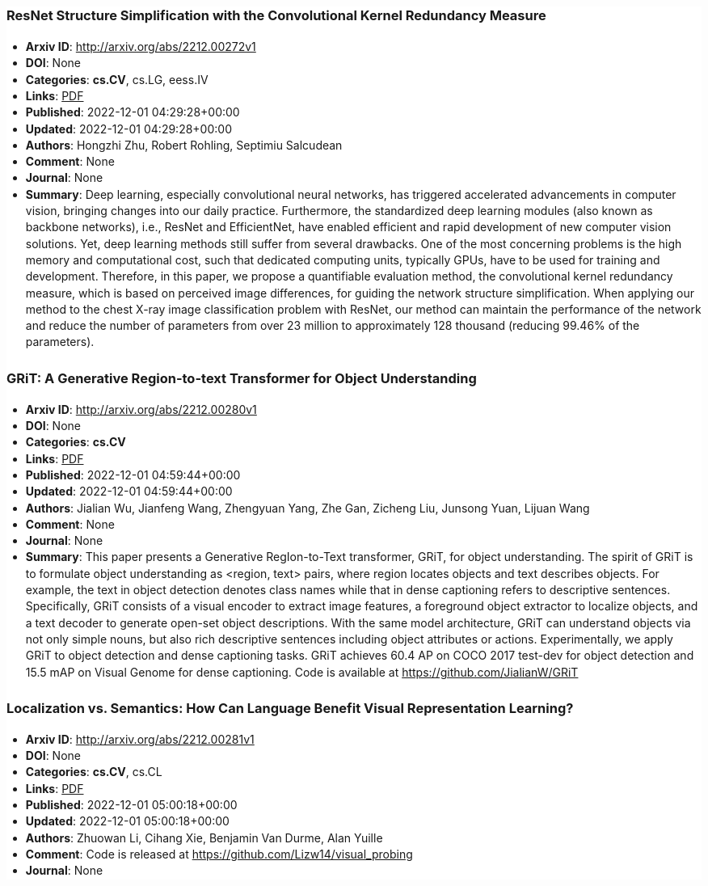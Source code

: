 

### ResNet Structure Simplification with the Convolutional Kernel Redundancy Measure
- **Arxiv ID**: http://arxiv.org/abs/2212.00272v1
- **DOI**: None
- **Categories**: **cs.CV**, cs.LG, eess.IV
- **Links**: [PDF](http://arxiv.org/pdf/2212.00272v1)
- **Published**: 2022-12-01 04:29:28+00:00
- **Updated**: 2022-12-01 04:29:28+00:00
- **Authors**: Hongzhi Zhu, Robert Rohling, Septimiu Salcudean
- **Comment**: None
- **Journal**: None
- **Summary**: Deep learning, especially convolutional neural networks, has triggered accelerated advancements in computer vision, bringing changes into our daily practice. Furthermore, the standardized deep learning modules (also known as backbone networks), i.e., ResNet and EfficientNet, have enabled efficient and rapid development of new computer vision solutions. Yet, deep learning methods still suffer from several drawbacks. One of the most concerning problems is the high memory and computational cost, such that dedicated computing units, typically GPUs, have to be used for training and development. Therefore, in this paper, we propose a quantifiable evaluation method, the convolutional kernel redundancy measure, which is based on perceived image differences, for guiding the network structure simplification. When applying our method to the chest X-ray image classification problem with ResNet, our method can maintain the performance of the network and reduce the number of parameters from over $23$ million to approximately $128$ thousand (reducing $99.46\%$ of the parameters).



### GRiT: A Generative Region-to-text Transformer for Object Understanding
- **Arxiv ID**: http://arxiv.org/abs/2212.00280v1
- **DOI**: None
- **Categories**: **cs.CV**
- **Links**: [PDF](http://arxiv.org/pdf/2212.00280v1)
- **Published**: 2022-12-01 04:59:44+00:00
- **Updated**: 2022-12-01 04:59:44+00:00
- **Authors**: Jialian Wu, Jianfeng Wang, Zhengyuan Yang, Zhe Gan, Zicheng Liu, Junsong Yuan, Lijuan Wang
- **Comment**: None
- **Journal**: None
- **Summary**: This paper presents a Generative RegIon-to-Text transformer, GRiT, for object understanding. The spirit of GRiT is to formulate object understanding as <region, text> pairs, where region locates objects and text describes objects. For example, the text in object detection denotes class names while that in dense captioning refers to descriptive sentences. Specifically, GRiT consists of a visual encoder to extract image features, a foreground object extractor to localize objects, and a text decoder to generate open-set object descriptions. With the same model architecture, GRiT can understand objects via not only simple nouns, but also rich descriptive sentences including object attributes or actions. Experimentally, we apply GRiT to object detection and dense captioning tasks. GRiT achieves 60.4 AP on COCO 2017 test-dev for object detection and 15.5 mAP on Visual Genome for dense captioning. Code is available at https://github.com/JialianW/GRiT



### Localization vs. Semantics: How Can Language Benefit Visual Representation Learning?
- **Arxiv ID**: http://arxiv.org/abs/2212.00281v1
- **DOI**: None
- **Categories**: **cs.CV**, cs.CL
- **Links**: [PDF](http://arxiv.org/pdf/2212.00281v1)
- **Published**: 2022-12-01 05:00:18+00:00
- **Updated**: 2022-12-01 05:00:18+00:00
- **Authors**: Zhuowan Li, Cihang Xie, Benjamin Van Durme, Alan Yuille
- **Comment**: Code is released at https://github.com/Lizw14/visual_probing
- **Journal**: None
